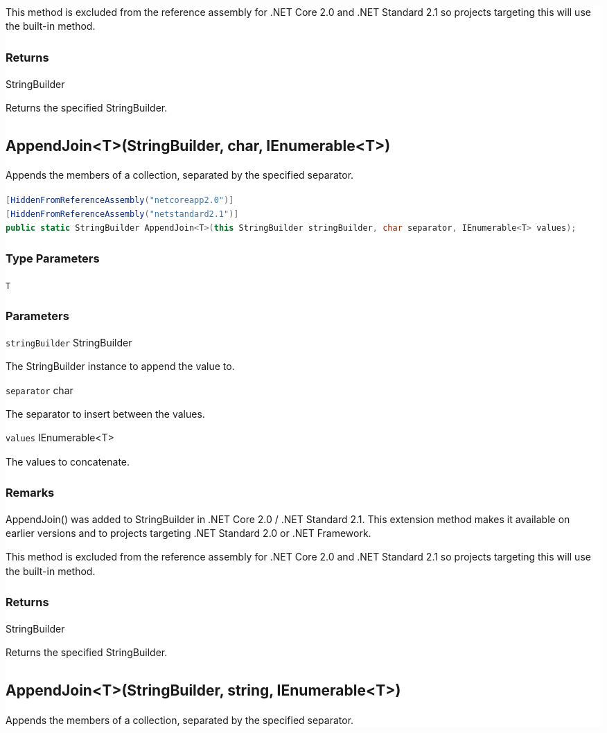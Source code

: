 This method is excluded from the reference assembly for .NET Core 2.0 and .NET Standard 2.1 so projects targeting this will use the built\-in method.

### Returns

StringBuilder

Returns the specified StringBuilder.

## AppendJoin\<T\>(StringBuilder, char, IEnumerable\<T\>)

Appends the members of a collection, separated by the specified separator.

```csharp
[HiddenFromReferenceAssembly("netcoreapp2.0")]
[HiddenFromReferenceAssembly("netstandard2.1")]
public static StringBuilder AppendJoin<T>(this StringBuilder stringBuilder, char separator, IEnumerable<T> values);
```

### Type Parameters

`T`

### Parameters

`stringBuilder`  StringBuilder

The StringBuilder instance to append the value to.

`separator`  char

The separator to insert between the values.

`values`  IEnumerable\<T\>

The values to concatenate.

### Remarks

AppendJoin() was added to StringBuilder in .NET Core 2.0 \/ .NET Standard 2.1. This extension method makes it available on earlier versions and to projects targeting .NET Standard 2.0 or .NET Framework.

This method is excluded from the reference assembly for .NET Core 2.0 and .NET Standard 2.1 so projects targeting this will use the built\-in method.

### Returns

StringBuilder

Returns the specified StringBuilder.

## AppendJoin\<T\>(StringBuilder, string, IEnumerable\<T\>)

Appends the members of a collection, separated by the specified separator.

